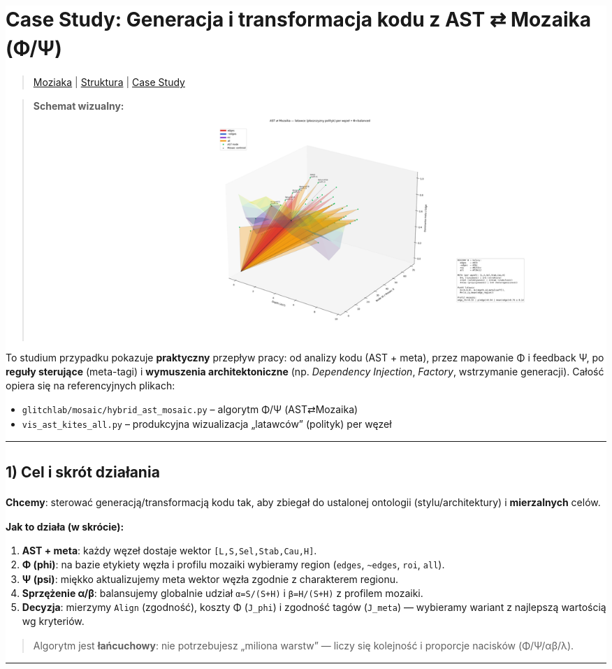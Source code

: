 # Case Study: Generacja i transformacja kodu z AST ⇄ Mozaika (Φ/Ψ)

>[Moziaka](README.md) | [Struktura](structure.md) | [Case Study](cstudy.md)

> **Schemat wizualny:**
> ![Model – schemat](../resources/img/model.png)

To studium przypadku pokazuje **praktyczny** przepływ pracy: od analizy kodu (AST + meta), przez mapowanie Φ i feedback Ψ, po **reguły sterujące** (meta-tagi) i **wymuszenia architektoniczne** (np. *Dependency Injection*, *Factory*, wstrzymanie generacji). Całość opiera się na referencyjnych plikach:

* `glitchlab/mosaic/hybrid_ast_mosaic.py` – algorytm Φ/Ψ (AST⇄Mozaika)
* `vis_ast_kites_all.py` – produkcyjna wizualizacja „latawców” (polityk) per węzeł

---

## 1) Cel i skrót działania

**Chcemy**: sterować generacją/transformacją kodu tak, aby zbiegał do ustalonej ontologii (stylu/architektury) i **mierzalnych** celów.

**Jak to działa (w skrócie):**

1. **AST + meta**: każdy węzeł dostaje wektor `[L,S,Sel,Stab,Cau,H]`.
2. **Φ (phi)**: na bazie etykiety węzła i profilu mozaiki wybieramy region (`edges`, `~edges`, `roi`, `all`).
3. **Ψ (psi)**: miękko aktualizujemy meta wektor węzła zgodnie z charakterem regionu.
4. **Sprzężenie α/β**: balansujemy globalnie udział `α=S/(S+H)` i `β=H/(S+H)` z profilem mozaiki.
5. **Decyzja**: mierzymy `Align` (zgodność), koszty Φ (`J_phi`) i zgodność tagów (`J_meta`) — wybieramy wariant z najlepszą wartością wg kryteriów.

> Algorytm jest **łańcuchowy**: nie potrzebujesz „miliona warstw” — liczy się kolejność i proporcje nacisków (Φ/Ψ/αβ/λ).

---